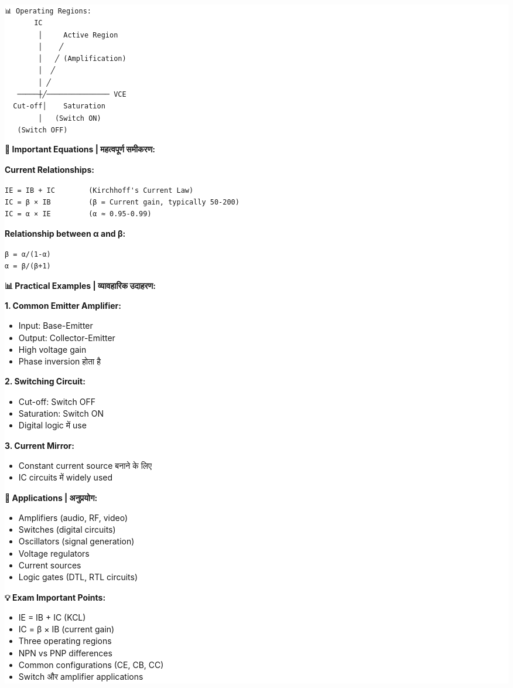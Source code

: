 ```
📊 Operating Regions:
       IC
        │     Active Region
        │    ╱
        │   ╱ (Amplification)
        │  ╱
        │ ╱
   ─────┼╱─────────────── VCE
  Cut-off│    Saturation
        │   (Switch ON)
   (Switch OFF)
```

**📐 Important Equations | महत्वपूर्ण समीकरण:**

**Current Relationships:**
```
IE = IB + IC        (Kirchhoff's Current Law)
IC = β × IB         (β = Current gain, typically 50-200)
IC = α × IE         (α ≈ 0.95-0.99)
```

**Relationship between α and β:**
```
β = α/(1-α)
α = β/(β+1)
```

**📊 Practical Examples | व्यावहारिक उदाहरण:**

**1. Common Emitter Amplifier:**
- Input: Base-Emitter
- Output: Collector-Emitter
- High voltage gain
- Phase inversion होता है

**2. Switching Circuit:**
- Cut-off: Switch OFF
- Saturation: Switch ON
- Digital logic में use

**3. Current Mirror:**
- Constant current source बनाने के लिए
- IC circuits में widely used

**🎯 Applications | अनुप्रयोग:**
- Amplifiers (audio, RF, video)
- Switches (digital circuits)
- Oscillators (signal generation)
- Voltage regulators
- Current sources
- Logic gates (DTL, RTL circuits)

**💡 Exam Important Points:**
- IE = IB + IC (KCL)
- IC = β × IB (current gain)
- Three operating regions
- NPN vs PNP differences
- Common configurations (CE, CB, CC)
- Switch और amplifier applications

